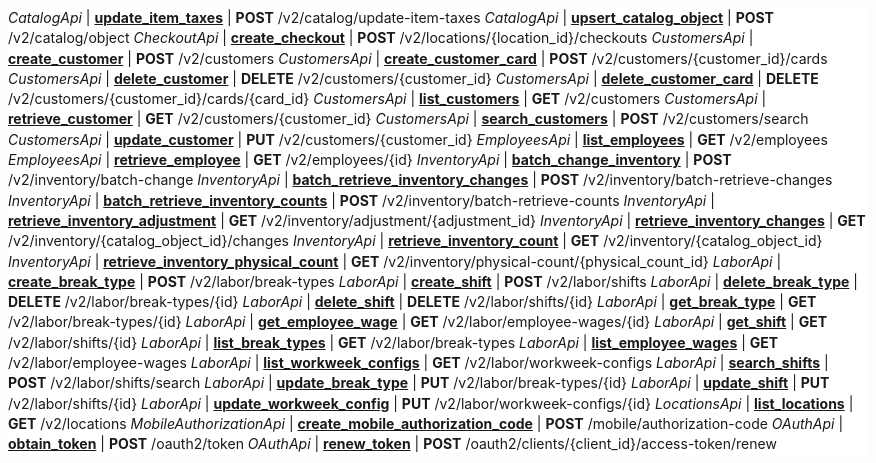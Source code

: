 *CatalogApi* | [**update_item_taxes**](CatalogApi.md#update_item_taxes) | **POST** /v2/catalog/update-item-taxes
*CatalogApi* | [**upsert_catalog_object**](CatalogApi.md#upsert_catalog_object) | **POST** /v2/catalog/object
*CheckoutApi* | [**create_checkout**](CheckoutApi.md#create_checkout) | **POST** /v2/locations/{location_id}/checkouts
*CustomersApi* | [**create_customer**](CustomersApi.md#create_customer) | **POST** /v2/customers
*CustomersApi* | [**create_customer_card**](CustomersApi.md#create_customer_card) | **POST** /v2/customers/{customer_id}/cards
*CustomersApi* | [**delete_customer**](CustomersApi.md#delete_customer) | **DELETE** /v2/customers/{customer_id}
*CustomersApi* | [**delete_customer_card**](CustomersApi.md#delete_customer_card) | **DELETE** /v2/customers/{customer_id}/cards/{card_id}
*CustomersApi* | [**list_customers**](CustomersApi.md#list_customers) | **GET** /v2/customers
*CustomersApi* | [**retrieve_customer**](CustomersApi.md#retrieve_customer) | **GET** /v2/customers/{customer_id}
*CustomersApi* | [**search_customers**](CustomersApi.md#search_customers) | **POST** /v2/customers/search
*CustomersApi* | [**update_customer**](CustomersApi.md#update_customer) | **PUT** /v2/customers/{customer_id}
*EmployeesApi* | [**list_employees**](EmployeesApi.md#list_employees) | **GET** /v2/employees
*EmployeesApi* | [**retrieve_employee**](EmployeesApi.md#retrieve_employee) | **GET** /v2/employees/{id}
*InventoryApi* | [**batch_change_inventory**](InventoryApi.md#batch_change_inventory) | **POST** /v2/inventory/batch-change
*InventoryApi* | [**batch_retrieve_inventory_changes**](InventoryApi.md#batch_retrieve_inventory_changes) | **POST** /v2/inventory/batch-retrieve-changes
*InventoryApi* | [**batch_retrieve_inventory_counts**](InventoryApi.md#batch_retrieve_inventory_counts) | **POST** /v2/inventory/batch-retrieve-counts
*InventoryApi* | [**retrieve_inventory_adjustment**](InventoryApi.md#retrieve_inventory_adjustment) | **GET** /v2/inventory/adjustment/{adjustment_id}
*InventoryApi* | [**retrieve_inventory_changes**](InventoryApi.md#retrieve_inventory_changes) | **GET** /v2/inventory/{catalog_object_id}/changes
*InventoryApi* | [**retrieve_inventory_count**](InventoryApi.md#retrieve_inventory_count) | **GET** /v2/inventory/{catalog_object_id}
*InventoryApi* | [**retrieve_inventory_physical_count**](InventoryApi.md#retrieve_inventory_physical_count) | **GET** /v2/inventory/physical-count/{physical_count_id}
*LaborApi* | [**create_break_type**](LaborApi.md#create_break_type) | **POST** /v2/labor/break-types
*LaborApi* | [**create_shift**](LaborApi.md#create_shift) | **POST** /v2/labor/shifts
*LaborApi* | [**delete_break_type**](LaborApi.md#delete_break_type) | **DELETE** /v2/labor/break-types/{id}
*LaborApi* | [**delete_shift**](LaborApi.md#delete_shift) | **DELETE** /v2/labor/shifts/{id}
*LaborApi* | [**get_break_type**](LaborApi.md#get_break_type) | **GET** /v2/labor/break-types/{id}
*LaborApi* | [**get_employee_wage**](LaborApi.md#get_employee_wage) | **GET** /v2/labor/employee-wages/{id}
*LaborApi* | [**get_shift**](LaborApi.md#get_shift) | **GET** /v2/labor/shifts/{id}
*LaborApi* | [**list_break_types**](LaborApi.md#list_break_types) | **GET** /v2/labor/break-types
*LaborApi* | [**list_employee_wages**](LaborApi.md#list_employee_wages) | **GET** /v2/labor/employee-wages
*LaborApi* | [**list_workweek_configs**](LaborApi.md#list_workweek_configs) | **GET** /v2/labor/workweek-configs
*LaborApi* | [**search_shifts**](LaborApi.md#search_shifts) | **POST** /v2/labor/shifts/search
*LaborApi* | [**update_break_type**](LaborApi.md#update_break_type) | **PUT** /v2/labor/break-types/{id}
*LaborApi* | [**update_shift**](LaborApi.md#update_shift) | **PUT** /v2/labor/shifts/{id}
*LaborApi* | [**update_workweek_config**](LaborApi.md#update_workweek_config) | **PUT** /v2/labor/workweek-configs/{id}
*LocationsApi* | [**list_locations**](LocationsApi.md#list_locations) | **GET** /v2/locations
*MobileAuthorizationApi* | [**create_mobile_authorization_code**](MobileAuthorizationApi.md#create_mobile_authorization_code) | **POST** /mobile/authorization-code
*OAuthApi* | [**obtain_token**](OAuthApi.md#obtain_token) | **POST** /oauth2/token
*OAuthApi* | [**renew_token**](OAuthApi.md#renew_token) | **POST** /oauth2/clients/{client_id}/access-token/renew
